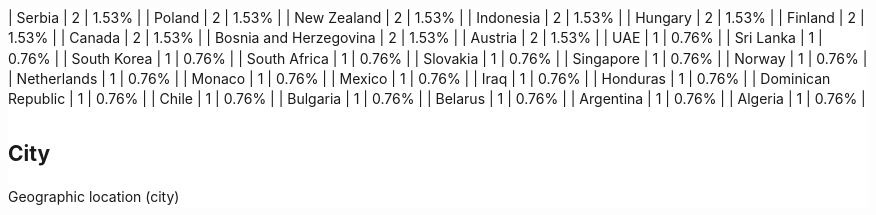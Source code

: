 | Serbia                 | 2        | 1.53%   |
| Poland                 | 2        | 1.53%   |
| New Zealand            | 2        | 1.53%   |
| Indonesia              | 2        | 1.53%   |
| Hungary                | 2        | 1.53%   |
| Finland                | 2        | 1.53%   |
| Canada                 | 2        | 1.53%   |
| Bosnia and Herzegovina | 2        | 1.53%   |
| Austria                | 2        | 1.53%   |
| UAE                    | 1        | 0.76%   |
| Sri Lanka              | 1        | 0.76%   |
| South Korea            | 1        | 0.76%   |
| South Africa           | 1        | 0.76%   |
| Slovakia               | 1        | 0.76%   |
| Singapore              | 1        | 0.76%   |
| Norway                 | 1        | 0.76%   |
| Netherlands            | 1        | 0.76%   |
| Monaco                 | 1        | 0.76%   |
| Mexico                 | 1        | 0.76%   |
| Iraq                   | 1        | 0.76%   |
| Honduras               | 1        | 0.76%   |
| Dominican Republic     | 1        | 0.76%   |
| Chile                  | 1        | 0.76%   |
| Bulgaria               | 1        | 0.76%   |
| Belarus                | 1        | 0.76%   |
| Argentina              | 1        | 0.76%   |
| Algeria                | 1        | 0.76%   |

City
----

Geographic location (city)

